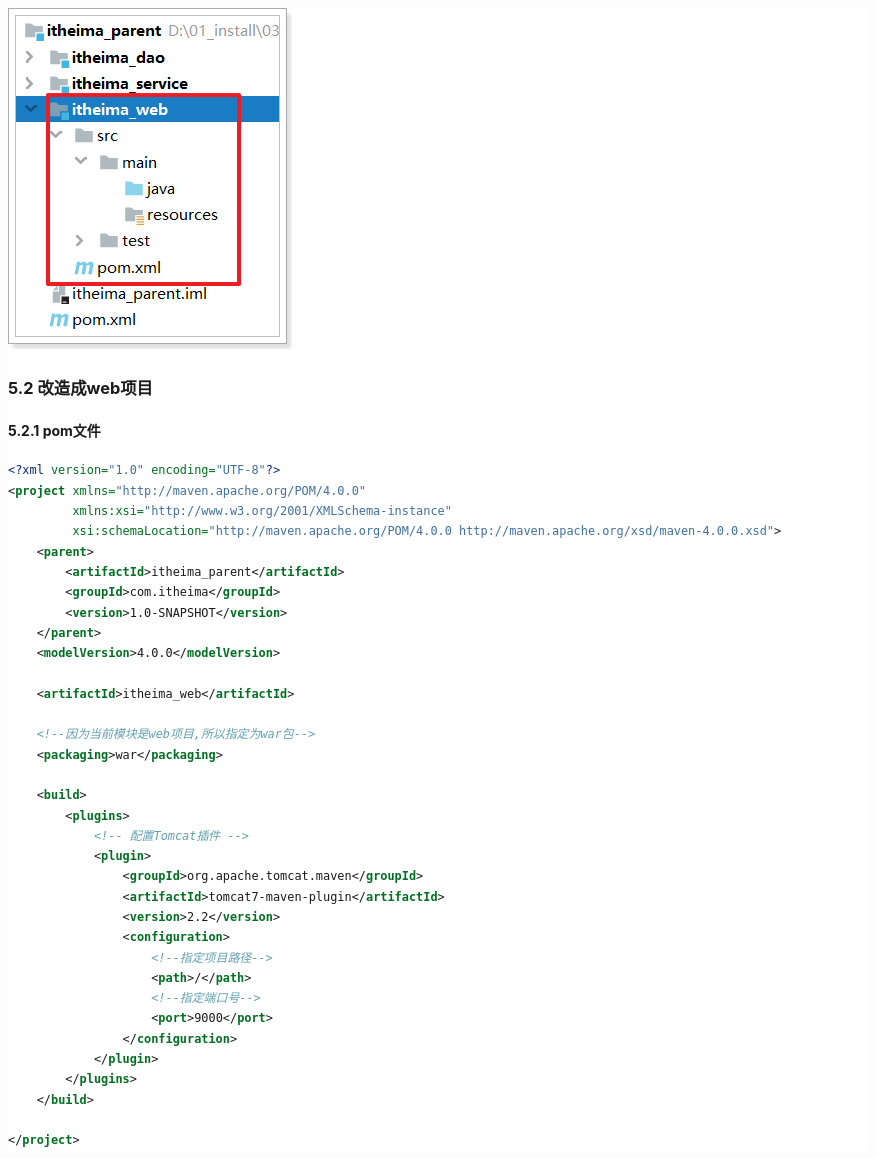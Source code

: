 ![1571759871194](day18_maven.assets/1571759871194.png) 

### 5.2 改造成web项目

#### 5.2.1 pom文件

```xml
<?xml version="1.0" encoding="UTF-8"?>
<project xmlns="http://maven.apache.org/POM/4.0.0"
         xmlns:xsi="http://www.w3.org/2001/XMLSchema-instance"
         xsi:schemaLocation="http://maven.apache.org/POM/4.0.0 http://maven.apache.org/xsd/maven-4.0.0.xsd">
    <parent>
        <artifactId>itheima_parent</artifactId>
        <groupId>com.itheima</groupId>
        <version>1.0-SNAPSHOT</version>
    </parent>
    <modelVersion>4.0.0</modelVersion>

    <artifactId>itheima_web</artifactId>

    <!--因为当前模块是web项目,所以指定为war包-->
    <packaging>war</packaging>

    <build>
        <plugins>
            <!-- 配置Tomcat插件 -->
            <plugin>
                <groupId>org.apache.tomcat.maven</groupId>
                <artifactId>tomcat7-maven-plugin</artifactId>
                <version>2.2</version>
                <configuration>
                    <!--指定项目路径-->
                    <path>/</path>
                    <!--指定端口号-->
                    <port>9000</port>
                </configuration>
            </plugin>
        </plugins>
    </build>

</project>
```
